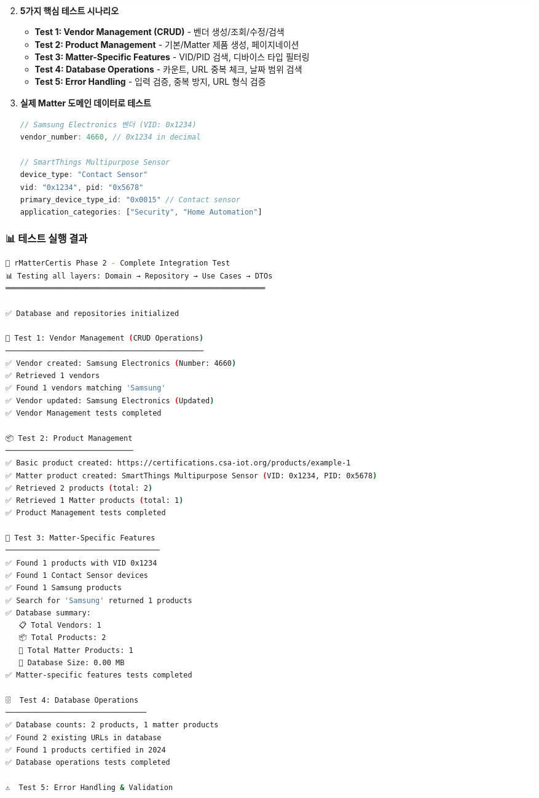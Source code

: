 2. **5가지 핵심 테스트 시나리오**
   - **Test 1: Vendor Management (CRUD)** - 벤더 생성/조회/수정/검색
   - **Test 2: Product Management** - 기본/Matter 제품 생성, 페이지네이션
   - **Test 3: Matter-Specific Features** - VID/PID 검색, 디바이스 타입 필터링
   - **Test 4: Database Operations** - 카운트, URL 중복 체크, 날짜 범위 검색
   - **Test 5: Error Handling** - 입력 검증, 중복 방지, URL 형식 검증

3. **실제 Matter 도메인 데이터로 테스트**
   ```rust
   // Samsung Electronics 벤더 (VID: 0x1234)
   vendor_number: 4660, // 0x1234 in decimal
   
   // SmartThings Multipurpose Sensor
   device_type: "Contact Sensor"
   vid: "0x1234", pid: "0x5678"
   primary_device_type_id: "0x0015" // Contact sensor
   application_categories: ["Security", "Home Automation"]
   ```

### 📊 테스트 실행 결과

```bash
🚀 rMatterCertis Phase 2 - Complete Integration Test
📊 Testing all layers: Domain → Repository → Use Cases → DTOs
═══════════════════════════════════════════════════════════

✅ Database and repositories initialized

🏢 Test 1: Vendor Management (CRUD Operations)
─────────────────────────────────────────────
✅ Vendor created: Samsung Electronics (Number: 4660)
✅ Retrieved 1 vendors
✅ Found 1 vendors matching 'Samsung'
✅ Vendor updated: Samsung Electronics (Updated)
✅ Vendor Management tests completed

📦 Test 2: Product Management
─────────────────────────────
✅ Basic product created: https://certifications.csa-iot.org/products/example-1
✅ Matter product created: SmartThings Multipurpose Sensor (VID: 0x1234, PID: 0x5678)
✅ Retrieved 2 products (total: 2)
✅ Retrieved 1 Matter products (total: 1)
✅ Product Management tests completed

🔬 Test 3: Matter-Specific Features
───────────────────────────────────
✅ Found 1 products with VID 0x1234
✅ Found 1 Contact Sensor devices
✅ Found 1 Samsung products
✅ Search for 'Samsung' returned 1 products
✅ Database summary:
   📋 Total Vendors: 1
   📦 Total Products: 2
   🔬 Total Matter Products: 1
   💾 Database Size: 0.00 MB
✅ Matter-specific features tests completed

🗄️  Test 4: Database Operations
────────────────────────────────
✅ Database counts: 2 products, 1 matter products
✅ Found 2 existing URLs in database
✅ Found 1 products certified in 2024
✅ Database operations tests completed

⚠️  Test 5: Error Handling & Validation
```